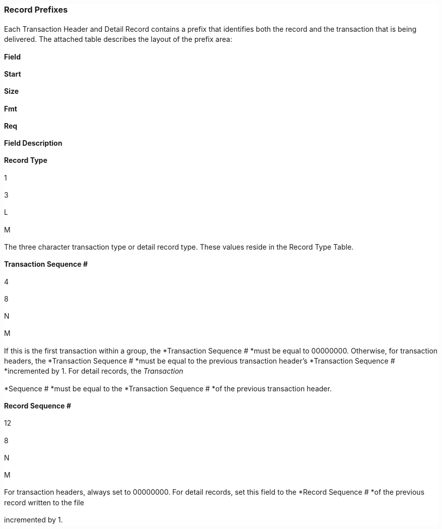 ### <a id="_bookmark7"></a><a id="_Toc46834337"></a>Record Prefixes

Each Transaction Header and Detail Record contains a prefix that identifies both the record and the transaction that is being delivered\. The attached table describes the layout of the prefix area: 

__Field__

__Start__

__Size__

__Fmt__

__Req__

__Field Description__

__Record Type__

1

3

L

M

The three character transaction type or detail record type\. These values reside in the Record Type Table\.

__Transaction Sequence \#__

4

8

N

M

If this is the first transaction within a group, the *Transaction Sequence \# *must be equal to 00000000\. Otherwise, for transaction headers, the *Transaction Sequence \# *must be equal to the previous transaction header’s *Transaction Sequence \# *incremented by 1\. For detail records, the *Transaction*

*Sequence \# *must be equal to the *Transaction Sequence \# *of the previous transaction header\.

__Record Sequence \#__

12

8

N

M

For transaction headers, always set to 00000000\. For detail records, set this field to the *Record Sequence \# *of the previous record written to the file

incremented by 1\.
